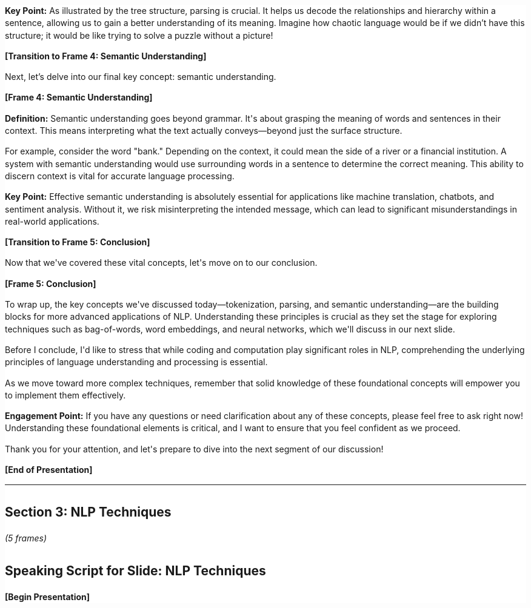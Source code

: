 **Key Point:** As illustrated by the tree structure, parsing is crucial. It helps us decode the relationships and hierarchy within a sentence, allowing us to gain a better understanding of its meaning. Imagine how chaotic language would be if we didn’t have this structure; it would be like trying to solve a puzzle without a picture!

**[Transition to Frame 4: Semantic Understanding]**

Next, let’s delve into our final key concept: semantic understanding.

**[Frame 4: Semantic Understanding]**

**Definition:** Semantic understanding goes beyond grammar. It's about grasping the meaning of words and sentences in their context. This means interpreting what the text actually conveys—beyond just the surface structure.

For example, consider the word "bank." Depending on the context, it could mean the side of a river or a financial institution. A system with semantic understanding would use surrounding words in a sentence to determine the correct meaning. This ability to discern context is vital for accurate language processing.

**Key Point:** Effective semantic understanding is absolutely essential for applications like machine translation, chatbots, and sentiment analysis. Without it, we risk misinterpreting the intended message, which can lead to significant misunderstandings in real-world applications.

**[Transition to Frame 5: Conclusion]**

Now that we've covered these vital concepts, let's move on to our conclusion.

**[Frame 5: Conclusion]**

To wrap up, the key concepts we've discussed today—tokenization, parsing, and semantic understanding—are the building blocks for more advanced applications of NLP. Understanding these principles is crucial as they set the stage for exploring techniques such as bag-of-words, word embeddings, and neural networks, which we'll discuss in our next slide. 

Before I conclude, I'd like to stress that while coding and computation play significant roles in NLP, comprehending the underlying principles of language understanding and processing is essential. 

As we move toward more complex techniques, remember that solid knowledge of these foundational concepts will empower you to implement them effectively.

**Engagement Point:** If you have any questions or need clarification about any of these concepts, please feel free to ask right now! Understanding these foundational elements is critical, and I want to ensure that you feel confident as we proceed.

Thank you for your attention, and let's prepare to dive into the next segment of our discussion!

**[End of Presentation]**

---

## Section 3: NLP Techniques
*(5 frames)*

## Speaking Script for Slide: NLP Techniques

**[Begin Presentation]**

